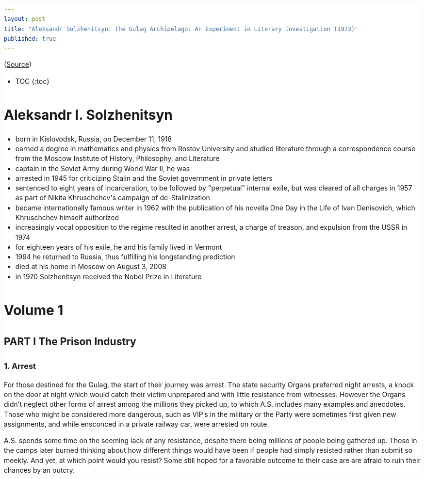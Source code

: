 ```yaml
---
layout: post
title: "Aleksandr Solzhenitsyn: The Gulag Archipelago: An Experiment in Literary Investigation (1973)"
published: true
---
```


([Source](https://lloydsnotes.com/2018/05/28/the-gulag-archipelago-vol-1-chapter-1-3-post-1/))

* TOC
{:toc}

# Aleksandr I. Solzhenitsyn

- born in Kislovodsk, Russia, on December 11, 1918
- earned a degree in mathematics and physics from Rostov University and studied literature through a correspondence course from the Moscow Institute of History, Philosophy, and Literature
- captain in the Soviet Army during World War II, he was
- arrested in 1945 for criticizing Stalin and the Soviet government in private letters
- sentenced to eight years of incarceration, to be followed by "perpetual" internal exile, but was cleared of all charges in 1957 as part of Nikita Khruschchev's campaign of de-Stalinization
- became internationally famous writer in 1962 with the publication of his novella One Day in the Life of Ivan Denisovich, which Khruschchev himself authorized
- increasingly vocal opposition to the regime resulted in another arrest, a charge of treason, and expulsion from the USSR in 1974
- for eighteen years of his exile, he and his family lived in Vermont
- 1994 he returned to Russia, thus fulfilling his longstanding prediction
- died at his home in Moscow on August 3, 2008
- in 1970 Solzhenitsyn received the Nobel Prize in Literature

# Volume 1

## PART I The Prison Industry

### 1. Arrest

For those destined for the Gulag, the start of their journey was arrest. The state security Organs preferred night arrests, a knock on the door at night which would catch their victim unprepared and with little resistance from witnesses. However the Organs didn’t neglect other forms of arrest among the millions they picked up, to which A.S. includes many examples and anecdotes. Those who might be considered more dangerous, such as VIP’s in the military or the Party were sometimes first given new assignments, and while ensconced in a private railway car, were arrested on route.

A.S. spends some time on the seeming lack of any resistance, despite there being millions of people being gathered up. Those in the camps later burned thinking about how different things would have been if people had simply resisted rather than submit so meekly. And yet, at which point would you resist? Some still hoped for a favorable outcome to their case are are afraid to ruin their chances by an outcry.
